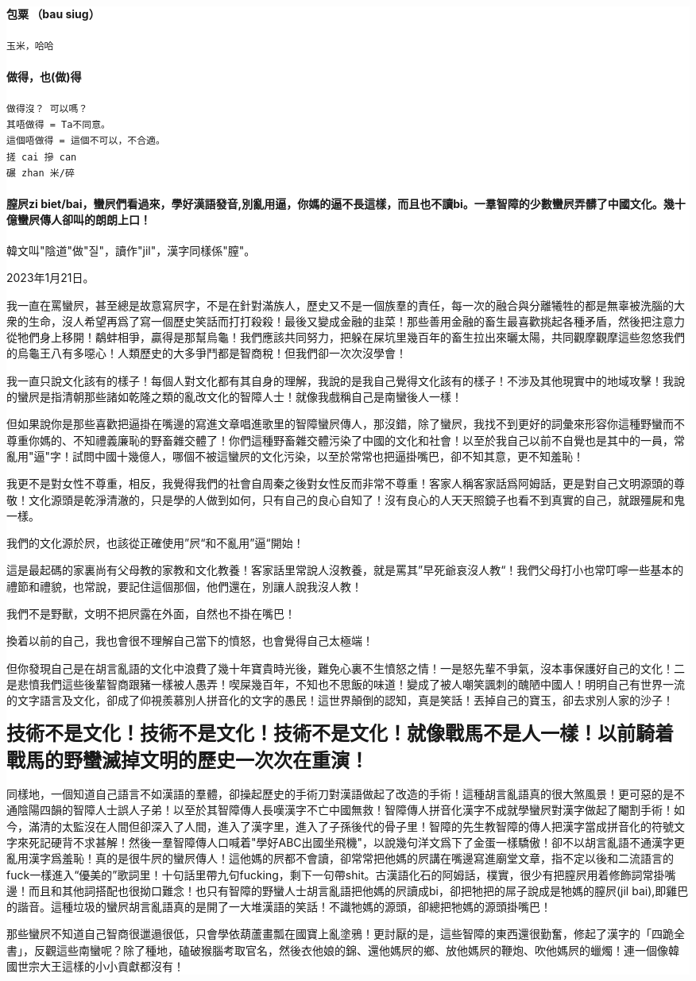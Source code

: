 #### <p id="包粟"> <p/>
#### 包粟 （bau siug）

    玉米，哈哈

#### <p id="做得"> <p/>
#### 做得，也(做)得 

    做得沒？ 可以嗎？ 
    其唔做得 = Ta不同意。
    這個唔做得 = 這個不可以，不合適。
    搓 cai 摻 can
    碾 zhan 米/碎

#### <p id="膣屄"> <p/>
#### 膣屄zi biet/bai，蠻屄們看過來，學好漢語發音,別亂用逼，你媽的逼不長這樣，而且也不讀bi。一羣智障的少數蠻屄弄髒了中國文化。幾十億蠻屄傳人卻叫的朗朗上口！   

韓文叫"陰道"做"질"，讀作"jil"，漢字同樣係"膣"。

2023年1月21日。

我一直在罵蠻屄，甚至總是故意寫屄字，不是在針對滿族人，歷史又不是一個族羣的責任，每一次的融合與分離犧牲的都是無辜被洗腦的大衆的生命，沒人希望再爲了寫一個歷史笑話而打打殺殺！最後又變成金融的韭菜！那些善用金融的畜生最喜歡挑起各種矛盾，然後把注意力從牠們身上移開！鷸蚌相爭，贏得是那幫烏龜！我們應該共同努力，把躲在屎坑里幾百年的畜生拉出來曬太陽，共同觀摩觀摩這些忽悠我們的烏龜王八有多噁心！人類歷史的大多爭鬥都是智商稅！但我們卻一次次沒學會！ 

我一直只說文化該有的樣子！每個人對文化都有其自身的理解，我說的是我自己覺得文化該有的樣子！不涉及其他現實中的地域攻擊！我說的蠻屄是指清朝那些諸如乾隆之類的亂改文化的智障人士！就像我戲稱自己是南蠻後人一樣！

但如果說你是那些喜歡把逼掛在嘴邊的寫進文章唱進歌里的智障蠻屄傳人，那沒錯，除了蠻屄，我找不到更好的詞彙來形容你這種野蠻而不尊重你媽的、不知禮義廉恥的野畜雜交體了！你們這種野畜雜交體污染了中國的文化和社會！以至於我自己以前不自覺也是其中的一員，常亂用"逼"字！試問中國十幾億人，哪個不被這蠻屄的文化污染，以至於常常也把逼掛嘴巴，卻不知其意，更不知羞恥！

我更不是對女性不尊重，相反，我覺得我們的社會自周秦之後對女性反而非常不尊重！客家人稱客家話爲阿姆話，更是對自己文明源頭的尊敬！文化源頭是乾淨清澈的，只是學的人做到如何，只有自己的良心自知了！沒有良心的人天天照鏡子也看不到真實的自己，就跟殭屍和鬼一樣。 

我們的文化源於屄，也該從正確使用”屄“和不亂用”逼“開始！

這是最起碼的家裏尚有父母教的家教和文化教養！客家話里常說人沒教養，就是罵其”早死爺哀沒人教“！我們父母打小也常叮嚀一些基本的禮節和禮貌，也常說，要記住這個那個，他們還在，別讓人說我沒人教！

我們不是野獸，文明不把屄露在外面，自然也不掛在嘴巴！

換着以前的自己，我也會很不理解自己當下的憤怒，也會覺得自己太極端！  

但你發現自己是在胡言亂語的文化中浪費了幾十年寶貴時光後，難免心裏不生憤怒之情！一是怒先輩不爭氣，沒本事保護好自己的文化！二是悲憤我們這些後輩智商跟豬一樣被人愚弄！喫屎幾百年，不知也不思飯的味道！變成了被人嘲笑諷刺的醜陋中國人！明明自己有世界一流的文字語言及文化，卻成了仰視羨慕別人拼音化的文字的愚民！這世界顛倒的認知，真是笑話！丟掉自己的寶玉，卻去求別人家的沙子！

<font size=5>**技術不是文化！技術不是文化！技術不是文化！就像戰馬不是人一樣！以前騎着戰馬的野蠻滅掉文明的歷史一次次在重演！** </font>

同樣地，一個知道自己語言不如漢語的羣體，卻操起歷史的手術刀對漢語做起了改造的手術！這種胡言亂語真的很大煞風景！更可惡的是不通陰陽四韻的智障人士誤人子弟！以至於其智障傳人長嘆漢字不亡中國無救！智障傳人拼音化漢字不成就學蠻屄對漢字做起了閹割手術！如今，滿清的太監沒在人間但卻深入了人間，進入了漢字里，進入了子孫後代的骨子里！智障的先生教智障的傳人把漢字當成拼音化的符號文字來死記硬背不求甚解！然後一羣智障傳人口喊着"學好ABC出國坐飛機"，以說幾句洋文爲下了金蛋一樣驕傲！卻不以胡言亂語不通漢字更亂用漢字爲羞恥！真的是很牛屄的蠻屄傳人！這他媽的屄都不會讀，卻常常把他媽的屄講在嘴邊寫進廟堂文章，指不定以後和二流語言的fuck一樣進入“優美的”歌詞里！十句話里帶九句fucking，剩下一句帶shit。古漢語化石的阿姆話，樸實，很少有把膣屄用着修飾詞常掛嘴邊！而且和其他詞搭配也很拗口難念！也只有智障的野蠻人士胡言亂語把他媽的屄讀成bi，卻把牠把的屌子說成是牠媽的膣屄(jil bai),即雞巴的諧音。這種垃圾的蠻屄胡言亂語真的是開了一大堆漢語的笑話！不識牠媽的源頭，卻總把牠媽的源頭掛嘴巴！

那些蠻屄不知道自己智商很邋遢很低，只會學依葫蘆畫瓢在國寶上亂塗鴉！更討厭的是，這些智障的東西還很勤奮，修起了漢字的「四跪全書」，反觀這些南蠻呢？除了種地，磕破猴腦考取官名，然後衣他娘的錦、還他媽屄的鄉、放他媽屄的鞭炮、吹他媽屄的蠟燭！連一個像韓國世宗大王這樣的小小貢獻都沒有！
